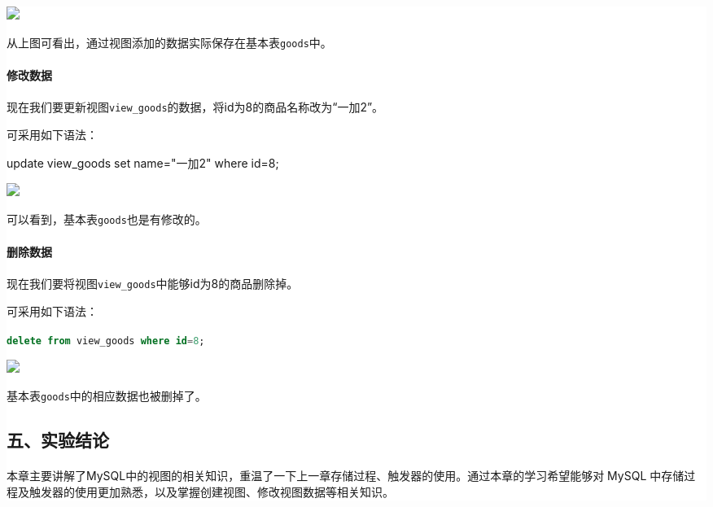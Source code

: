![](http://kp.aihyzh.com:6555/upload/book/book33_1665632003962/doc/s9/chapter10/pic/9.PNG)

从上图可看出，通过视图添加的数据实际保存在基本表`goods`中。

#### 修改数据

现在我们要更新视图`view_goods`的数据，将id为8的商品名称改为“一加2”。

可采用如下语法：

update view_goods set name="一加2" where id=8;

![](http://kp.aihyzh.com:6555/upload/book/book33_1665632003962/doc/s9/chapter10/pic/10.PNG)

可以看到，基本表`goods`也是有修改的。

#### 删除数据

现在我们要将视图`view_goods`中能够id为8的商品删除掉。

可采用如下语法：

```sql
delete from view_goods where id=8;
```

![](http://kp.aihyzh.com:6555/upload/book/book33_1665632003962/doc/s9/chapter10/pic/11.PNG)

基本表`goods`中的相应数据也被删掉了。

## 五、实验结论

本章主要讲解了MySQL中的视图的相关知识，重温了一下上一章存储过程、触发器的使用。通过本章的学习希望能够对 MySQL 中存储过程及触发器的使用更加熟悉，以及掌握创建视图、修改视图数据等相关知识。